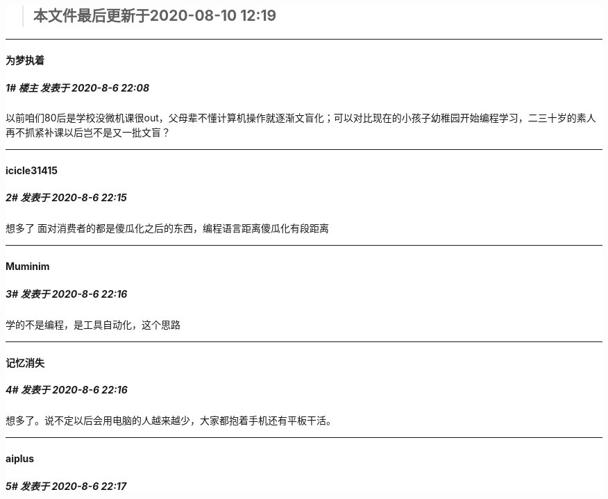 > ## **本文件最后更新于2020-08-10 12:19** 



*****

####  为梦执着  
##### 1#       楼主       发表于 2020-8-6 22:08




以前咱们80后是学校没微机课很out，父母辈不懂计算机操作就逐渐文盲化；可以对比现在的小孩子幼稚园开始编程学习，二三十岁的素人再不抓紧补课以后岂不是又一批文盲？







*****

####  icicle31415  
##### 2#       发表于 2020-8-6 22:15




想多了 面对消费者的都是傻瓜化之后的东西，编程语言距离傻瓜化有段距离







*****

####  Muminim  
##### 3#       发表于 2020-8-6 22:16




学的不是编程，是工具自动化，这个思路







*****

####  记忆消失  
##### 4#       发表于 2020-8-6 22:16




想多了。说不定以后会用电脑的人越来越少，大家都抱着手机还有平板干活。







*****

####  aiplus  
##### 5#       发表于 2020-8-6 22:17
